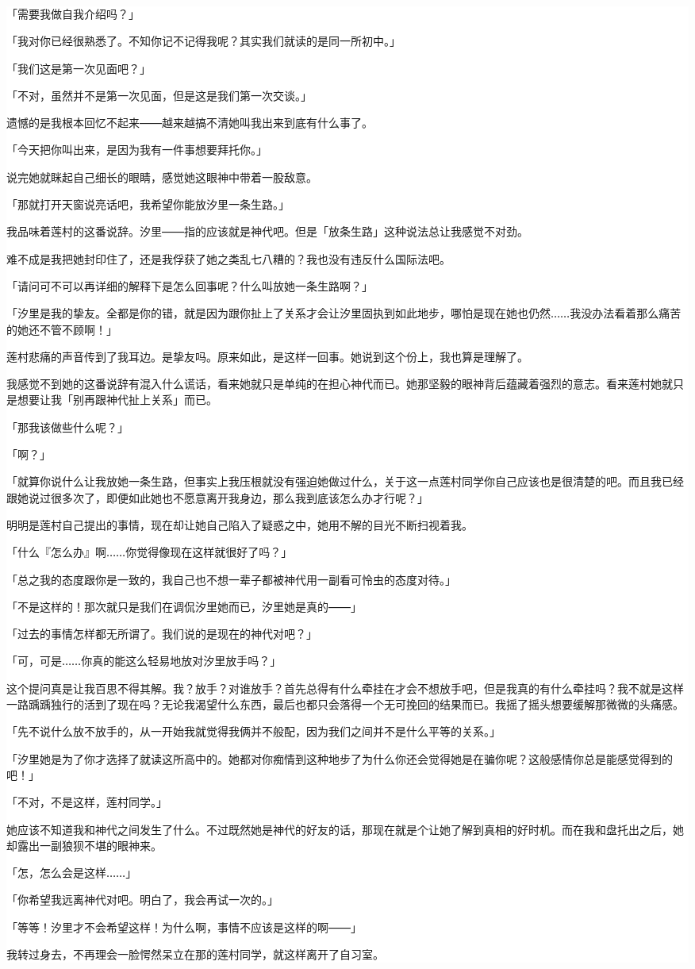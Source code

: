「需要我做自我介绍吗？」

「我对你已经很熟悉了。不知你记不记得我呢？其实我们就读的是同一所初中。」

「我们这是第一次见面吧？」

「不对，虽然并不是第一次见面，但是这是我们第一次交谈。」

遗憾的是我根本回忆不起来——越来越搞不清她叫我出来到底有什么事了。

「今天把你叫出来，是因为我有一件事想要拜托你。」

说完她就眯起自己细长的眼睛，感觉她这眼神中带着一股敌意。

「那就打开天窗说亮话吧，我希望你能放汐里一条生路。」

我品味着莲村的这番说辞。汐里——指的应该就是神代吧。但是「放条生路」这种说法总让我感觉不对劲。

难不成是我把她封印住了，还是我俘获了她之类乱七八糟的？我也没有违反什么国际法吧。

「请问可不可以再详细的解释下是怎么回事呢？什么叫放她一条生路啊？」

「汐里是我的挚友。全都是你的错，就是因为跟你扯上了关系才会让汐里固执到如此地步，哪怕是现在她也仍然……我没办法看着那么痛苦的她还不管不顾啊！」

莲村悲痛的声音传到了我耳边。是挚友吗。原来如此，是这样一回事。她说到这个份上，我也算是理解了。

我感觉不到她的这番说辞有混入什么谎话，看来她就只是单纯的在担心神代而已。她那坚毅的眼神背后蕴藏着强烈的意志。看来莲村她就只是想要让我「别再跟神代扯上关系」而已。

「那我该做些什么呢？」

「啊？」

「就算你说什么让我放她一条生路，但事实上我压根就没有强迫她做过什么，关于这一点莲村同学你自己应该也是很清楚的吧。而且我已经跟她说过很多次了，即便如此她也不愿意离开我身边，那么我到底该怎么办才行呢？」

明明是莲村自己提出的事情，现在却让她自己陷入了疑惑之中，她用不解的目光不断扫视着我。

「什么『怎么办』啊……你觉得像现在这样就很好了吗？」

「总之我的态度跟你是一致的，我自己也不想一辈子都被神代用一副看可怜虫的态度对待。」

「不是这样的！那次就只是我们在调侃汐里她而已，汐里她是真的——」

「过去的事情怎样都无所谓了。我们说的是现在的神代对吧？」

「可，可是……你真的能这么轻易地放对汐里放手吗？」

这个提问真是让我百思不得其解。我？放手？对谁放手？首先总得有什么牵挂在才会不想放手吧，但是我真的有什么牵挂吗？我不就是这样一路踽踽独行的活到了现在吗？无论我渴望什么东西，最后也都只会落得一个无可挽回的结果而已。我摇了摇头想要缓解那微微的头痛感。

「先不说什么放不放手的，从一开始我就觉得我俩并不般配，因为我们之间并不是什么平等的关系。」

「汐里她是为了你才选择了就读这所高中的。她都对你痴情到这种地步了为什么你还会觉得她是在骗你呢？这般感情你总是能感觉得到的吧！」

「不对，不是这样，莲村同学。」

她应该不知道我和神代之间发生了什么。不过既然她是神代的好友的话，那现在就是个让她了解到真相的好时机。而在我和盘托出之后，她却露出一副狼狈不堪的眼神来。

「怎，怎么会是这样……」

「你希望我远离神代对吧。明白了，我会再试一次的。」

「等等！汐里才不会希望这样！为什么啊，事情不应该是这样的啊——」

我转过身去，不再理会一脸愕然呆立在那的莲村同学，就这样离开了自习室。
